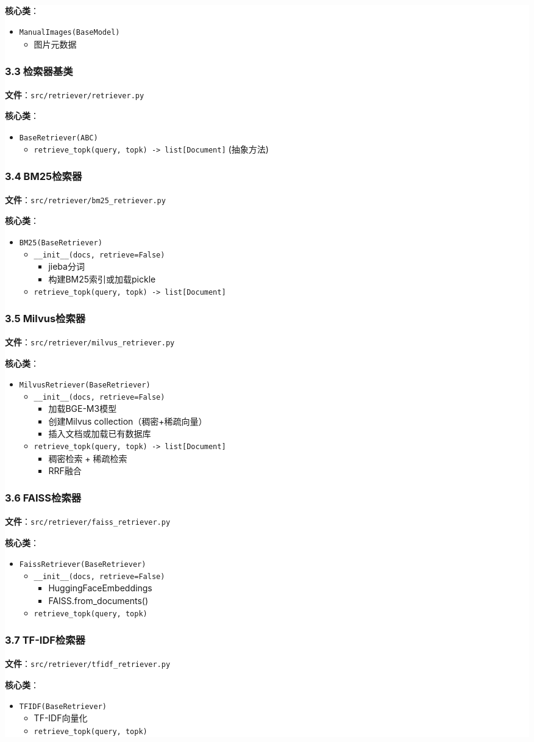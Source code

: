 **核心类**：
- `ManualImages(BaseModel)`
  - 图片元数据

### 3.3 检索器基类
**文件**：`src/retriever/retriever.py`

**核心类**：
- `BaseRetriever(ABC)`
  - `retrieve_topk(query, topk) -> list[Document]` (抽象方法)

### 3.4 BM25检索器
**文件**：`src/retriever/bm25_retriever.py`

**核心类**：
- `BM25(BaseRetriever)`
  - `__init__(docs, retrieve=False)`
    - jieba分词
    - 构建BM25索引或加载pickle
  - `retrieve_topk(query, topk) -> list[Document]`

### 3.5 Milvus检索器
**文件**：`src/retriever/milvus_retriever.py`

**核心类**：
- `MilvusRetriever(BaseRetriever)`
  - `__init__(docs, retrieve=False)`
    - 加载BGE-M3模型
    - 创建Milvus collection（稠密+稀疏向量）
    - 插入文档或加载已有数据库
  - `retrieve_topk(query, topk) -> list[Document]`
    - 稠密检索 + 稀疏检索
    - RRF融合

### 3.6 FAISS检索器
**文件**：`src/retriever/faiss_retriever.py`

**核心类**：
- `FaissRetriever(BaseRetriever)`
  - `__init__(docs, retrieve=False)`
    - HuggingFaceEmbeddings
    - FAISS.from_documents()
  - `retrieve_topk(query, topk)`

### 3.7 TF-IDF检索器
**文件**：`src/retriever/tfidf_retriever.py`

**核心类**：
- `TFIDF(BaseRetriever)`
  - TF-IDF向量化
  - `retrieve_topk(query, topk)`
